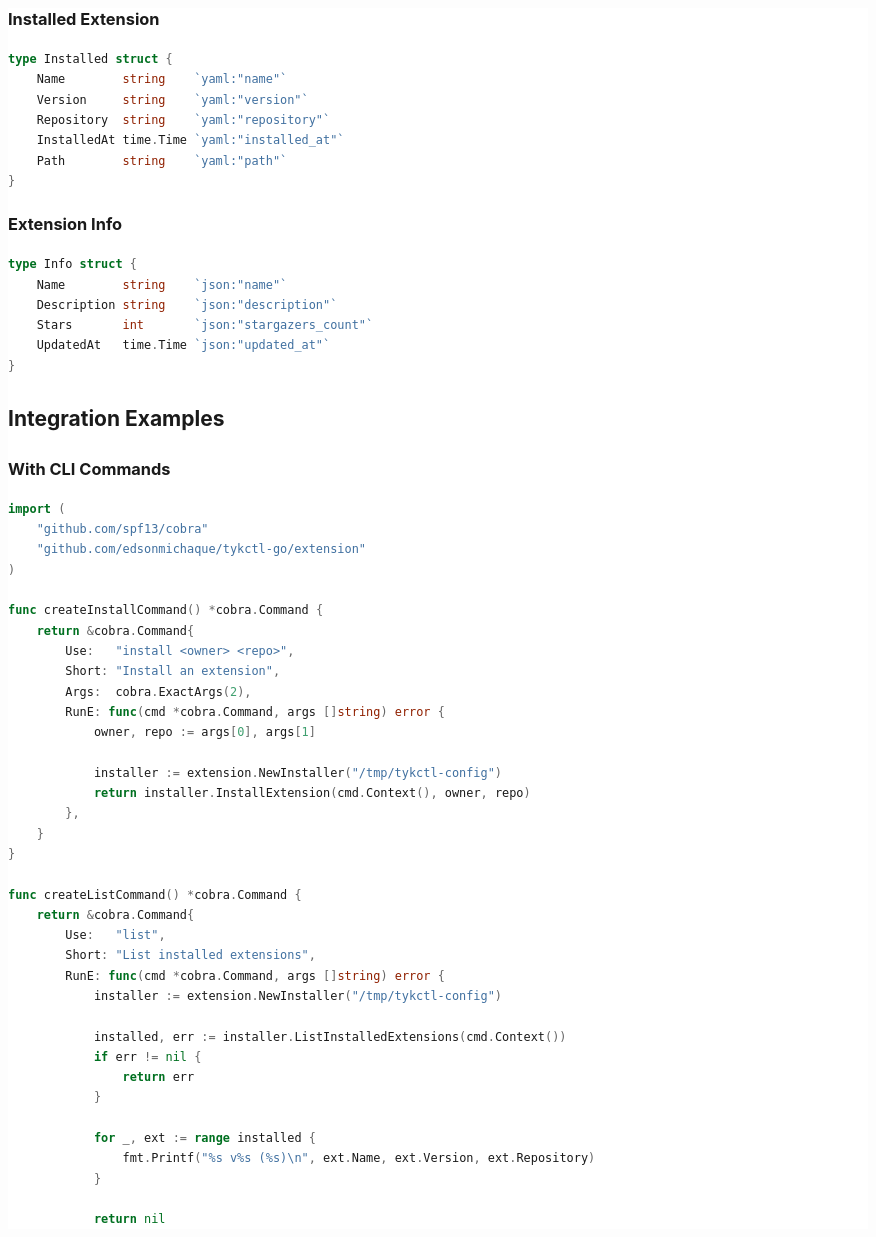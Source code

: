 ### Installed Extension

```go
type Installed struct {
    Name        string    `yaml:"name"`
    Version     string    `yaml:"version"`
    Repository  string    `yaml:"repository"`
    InstalledAt time.Time `yaml:"installed_at"`
    Path        string    `yaml:"path"`
}
```

### Extension Info

```go
type Info struct {
    Name        string    `json:"name"`
    Description string    `json:"description"`
    Stars       int       `json:"stargazers_count"`
    UpdatedAt   time.Time `json:"updated_at"`
}
```

## Integration Examples

### With CLI Commands

```go
import (
    "github.com/spf13/cobra"
    "github.com/edsonmichaque/tykctl-go/extension"
)

func createInstallCommand() *cobra.Command {
    return &cobra.Command{
        Use:   "install <owner> <repo>",
        Short: "Install an extension",
        Args:  cobra.ExactArgs(2),
        RunE: func(cmd *cobra.Command, args []string) error {
            owner, repo := args[0], args[1]
            
            installer := extension.NewInstaller("/tmp/tykctl-config")
            return installer.InstallExtension(cmd.Context(), owner, repo)
        },
    }
}

func createListCommand() *cobra.Command {
    return &cobra.Command{
        Use:   "list",
        Short: "List installed extensions",
        RunE: func(cmd *cobra.Command, args []string) error {
            installer := extension.NewInstaller("/tmp/tykctl-config")
            
            installed, err := installer.ListInstalledExtensions(cmd.Context())
            if err != nil {
                return err
            }
            
            for _, ext := range installed {
                fmt.Printf("%s v%s (%s)\n", ext.Name, ext.Version, ext.Repository)
            }
            
            return nil
```